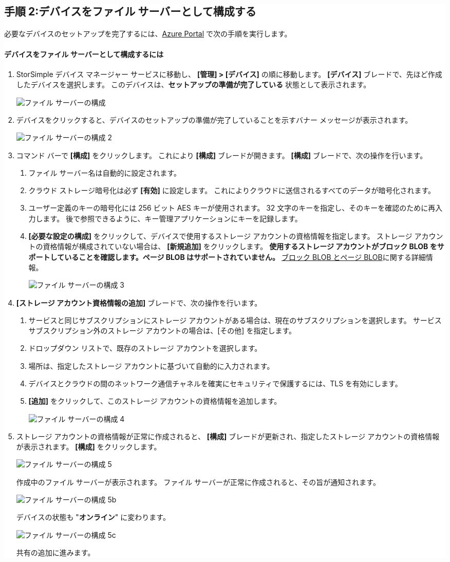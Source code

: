 ## <a name="step-2-configure-the-device-as-file-server"></a>手順 2:デバイスをファイル サーバーとして構成する
必要なデバイスのセットアップを完了するには、[Azure Portal](https://portal.azure.com/) で次の手順を実行します。

#### <a name="to-configure-the-device-as-file-server"></a>デバイスをファイル サーバーとして構成するには
1. StorSimple デバイス マネージャー サービスに移動し、 **[管理] > [デバイス]** の順に移動します。 **[デバイス]** ブレードで、先ほど作成したデバイスを選択します。 このデバイスは、**セットアップの準備が完了している** 状態として表示されます。
   
   ![ファイル サーバーの構成](./media/storsimple-virtual-array-deploy3-fs-setup/deployfs2m.png) 
2. デバイスをクリックすると、デバイスのセットアップの準備が完了していることを示すバナー メッセージが表示されます。
   
    ![ファイル サーバーの構成 2](./media/storsimple-virtual-array-deploy3-fs-setup/deployfs3m.png)
3. コマンド バーで **[構成]** をクリックします。 これにより **[構成]** ブレードが開きます。 **[構成]** ブレードで、次の操作を行います。
   
   1. ファイル サーバー名は自動的に設定されます。
    
   2. クラウド ストレージ暗号化は必ず **[有効]** に設定します。 これによりクラウドに送信されるすべてのデータが暗号化されます。 
    
   3. ユーザー定義のキーの暗号化には 256 ビット AES キーが使用されます。 32 文字のキーを指定し、そのキーを確認のために再入力します。 後で参照できるように、キー管理アプリケーションにキーを記録します。
    
   4. **[必要な設定の構成]** をクリックして、デバイスで使用するストレージ アカウントの資格情報を指定します。 ストレージ アカウントの資格情報が構成されていない場合は、 **[新規追加]** をクリックします。 **使用するストレージ アカウントがブロック BLOB をサポートしていることを確認します。ページ BLOB はサポートされていません。** [ブロック BLOB とページ BLOB](/rest/api/storageservices/understanding-block-blobs--append-blobs--and-page-blobs)に関する詳細情報。
   
      ![ファイル サーバーの構成 3](./media/storsimple-virtual-array-deploy3-fs-setup/deployfs6m.png) 
4. **[ストレージ アカウント資格情報の追加]** ブレードで、次の操作を行います。 

    1. サービスと同じサブスクリプションにストレージ アカウントがある場合は、現在のサブスクリプションを選択します。 サービス サブスクリプション外のストレージ アカウントの場合は、[その他] を指定します。 
    
    2. ドロップダウン リストで、既存のストレージ アカウントを選択します。 
    
    3. 場所は、指定したストレージ アカウントに基づいて自動的に入力されます。 
    
    4. デバイスとクラウドの間のネットワーク通信チャネルを確実にセキュリティで保護するには、TLS を有効にします。
    
    5. **[追加]** をクリックして、このストレージ アカウントの資格情報を追加します。 
   
        ![ファイル サーバーの構成 4](./media/storsimple-virtual-array-deploy3-fs-setup/deployfs8m.png)

5. ストレージ アカウントの資格情報が正常に作成されると、 **[構成]** ブレードが更新され、指定したストレージ アカウントの資格情報が表示されます。 **[構成]** をクリックします。
   
   ![ファイル サーバーの構成 5](./media/storsimple-virtual-array-deploy3-fs-setup/deployfs11m.png)
   
   作成中のファイル サーバーが表示されます。 ファイル サーバーが正常に作成されると、その旨が通知されます。
   
   ![ファイル サーバーの構成 5b](./media/storsimple-virtual-array-deploy3-fs-setup/deployfs13m.png)
   
   デバイスの状態も "**オンライン**" に変わります。
   
   ![ファイル サーバーの構成 5c](./media/storsimple-virtual-array-deploy3-fs-setup/deployfs14m.png)
   
   共有の追加に進みます。
